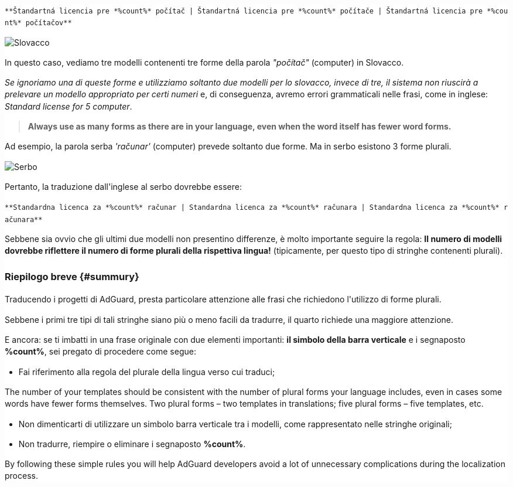 `**Štandartná licencia pre *%count%* počítač | Štandartná licencia pre *%count%* počítače | Štandartná licencia pre *%count%* počítačov**`

![Slovacco](https://cdn.adtidy.org/content/Kb/ad_blocker/miscellaneous/adguard_translations/slovak.png)

In questo caso, vediamo tre modelli contenenti tre forme della parola *"počítač"* (computer) in Slovacco.

*Se ignoriamo una di queste forme e utilizziamo soltanto due modelli per lo slovacco, invece di tre, il sistema non riuscirà a prelevare un modello appropriato per certi numeri* e, di conseguenza, avremo errori grammaticali nelle frasi, come in inglese: *Standard license for 5 computer*.
> **Always use as many forms as there are in your language, even when the word itself has fewer word forms.**

Ad esempio, la parola serba *'računar'* (computer) prevede soltanto due forme. Ma in serbo esistono 3 forme plurali.

![Serbo](https://cdn.adtidy.org/content/Kb/ad_blocker/miscellaneous/adguard_translations/serbian.png)

Pertanto, la traduzione dall'inglese al serbo dovrebbe essere:

`**Standardna licenca za *%count%* računar | Standardna licenca za *%count%* računara | Standardna licenca za *%count%* računara**`

Sebbene sia ovvio che gli ultimi due modelli non presentino differenze, è molto importante seguire la regola: **Il numero di modelli dovrebbe riflettere il numero di forme plurali della rispettiva lingua!** (tipicamente, per questo tipo di stringhe contenenti plurali).

### Riepilogo breve {#summury}

Traducendo i progetti di AdGuard, presta particolare attenzione alle frasi che richiedono l'utilizzo di forme plurali.

Sebbene i primi tre tipi di tali stringhe siano più o meno facili da tradurre, il quarto richiede una maggiore attenzione.

E ancora: se ti imbatti in una frase originale con due elementi importanti: **il simbolo della barra verticale** e i segnaposto **%count%**, sei pregato di procedere come segue:

+ Fai riferimento alla regola del plurale della lingua verso cui traduci;

The number of your templates should be consistent with the number of plural forms your language includes, even in cases some words have fewer forms themselves. Two plural forms – two templates in translations; five plural forms – five templates, etc.

+ Non dimenticarti di utilizzare un simbolo barra verticale tra i modelli, come rappresentato nelle stringhe originali;

+ Non tradurre, riempire o eliminare i segnaposto **%count%**.

By following these simple rules you will help AdGuard developers avoid a lot of unnecessary complications during the localization process.
